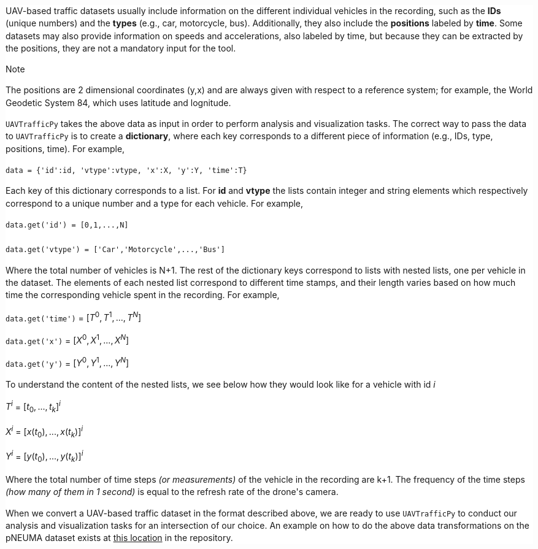 UAV-based traffic datasets usually include information on the different individual vehicles in the recording,
such as the **IDs** (unique numbers) and the **types** (e.g., car, motorcycle, bus). Additionally, they also include the **positions** labeled by **time**. Some datasets may also provide information on speeds and accelerations, also labeled by time, but because they can be extracted by the positions, they are not a mandatory input for the tool.

>[!NOTE]
>The positions are 2 dimensional coordinates (y,x) and are always given with respect to a reference system; for example, the World Geodetic System 84, which uses latitude and lognitude.

`UAVTrafficPy` takes the above data as input in order to perform analysis and visualization tasks. The correct way to pass the data to `UAVTrafficPy` is to create a **dictionary**, where each key corresponds to a different piece of information (e.g., IDs, type, positions, time). For example,

```
data = {'id':id, 'vtype':vtype, 'x':X, 'y':Y, 'time':T}
```

Each key of this dictionary corresponds to a list. For **id** and **vtype** the lists contain integer and string elements which respectively correspond to a unique number and a type for each vehicle. For example,

```
data.get('id') = [0,1,...,N]

data.get('vtype') = ['Car','Motorcycle',...,'Bus']
```

Where the total number of vehicles is N+1. The rest of the dictionary keys correspond to lists with nested lists, one per vehicle in the dataset. The elements of each nested list correspond to different time stamps, and their length varies based on how much time the corresponding vehicle spent in the recording. For example,

`data.get('time')` = $[T^0,T^1,...,T^N]$

`data.get('x')` = $[X^0,X^1,...,X^N]$

`data.get('y')` = $[Y^0,Y^1,...,Y^N]$

To understand the content of the nested lists, we see below how they would look like for a vehicle with id $i$

$T^i$  = $[t_0,...,t_k]^i$

$X^i$  = $[x(t_0),...,x(t_k)]^i$

$Y^i$  = $[y(t_0),...,y(t_k)]^i$

Where the total number of time steps *(or measurements)* of the vehicle in the recording are k+1. The frequency of the time steps *(how many of them in 1 second)* is equal to the refresh rate of the drone's camera. 

When we convert a UAV-based traffic dataset in the format described above, we are ready to use
`UAVTrafficPy` to conduct our analysis and visualization tasks for an intersection of our choice. An example on
how to do the above data transformations on the pNEUMA dataset exists at [this location](https://github.com/KPourgourides/UAVTrafficPy/blob/main/tests/dataload_example.py) in the repository.
